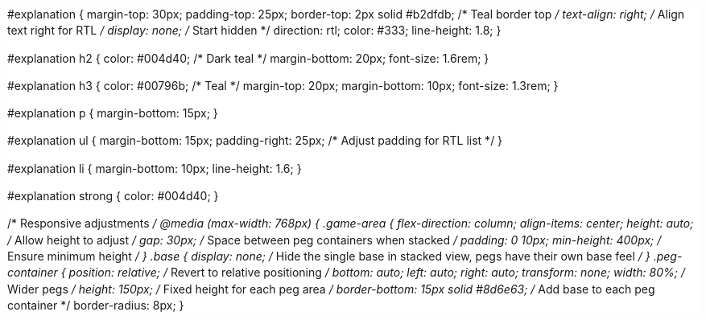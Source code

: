 
#explanation {
    margin-top: 30px;
    padding-top: 25px;
    border-top: 2px solid #b2dfdb; /* Teal border top */
    text-align: right; /* Align text right for RTL */
    display: none; /* Start hidden */
    direction: rtl;
    color: #333;
    line-height: 1.8;
}

#explanation h2 {
    color: #004d40; /* Dark teal */
    margin-bottom: 20px;
    font-size: 1.6rem;
}

#explanation h3 {
     color: #00796b; /* Teal */
     margin-top: 20px;
     margin-bottom: 10px;
     font-size: 1.3rem;
}

#explanation p {
    margin-bottom: 15px;
}

#explanation ul {
    margin-bottom: 15px;
    padding-right: 25px; /* Adjust padding for RTL list */
}

#explanation li {
    margin-bottom: 10px;
    line-height: 1.6;
}

#explanation strong {
    color: #004d40;
}


/* Responsive adjustments */
@media (max-width: 768px) {
    .game-area {
        flex-direction: column;
        align-items: center;
        height: auto; /* Allow height to adjust */
        gap: 30px; /* Space between peg containers when stacked */
        padding: 0 10px;
        min-height: 400px; /* Ensure minimum height */
    }
     .base {
         display: none; /* Hide the single base in stacked view, pegs have their own base feel */
     }
    .peg-container {
        position: relative; /* Revert to relative positioning */
        bottom: auto;
        left: auto;
        right: auto;
        transform: none;
        width: 80%; /* Wider pegs */
        height: 150px; /* Fixed height for each peg area */
        border-bottom: 15px solid #8d6e63; /* Add base to each peg container */
        border-radius: 8px;
    }